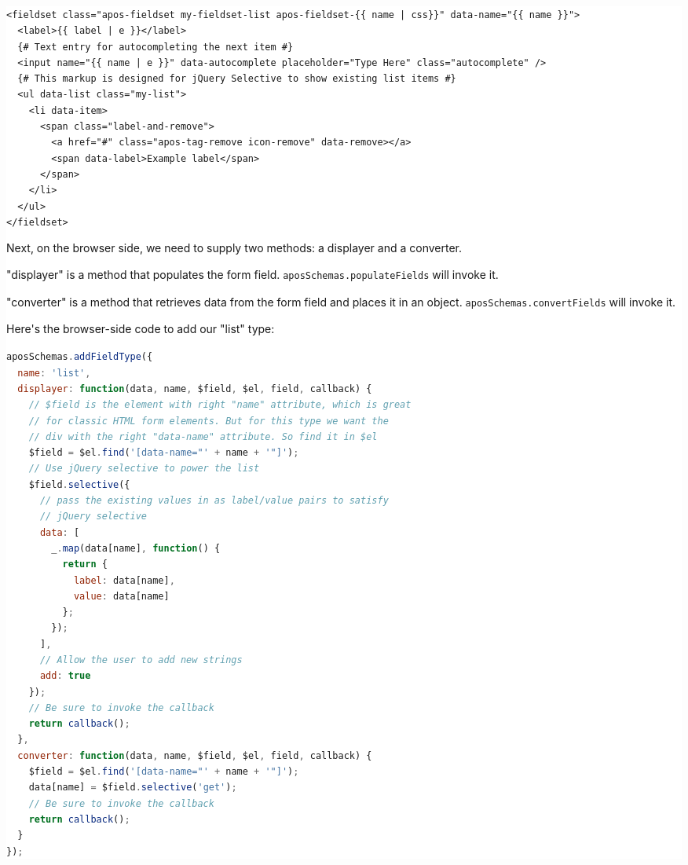 ```jinja
<fieldset class="apos-fieldset my-fieldset-list apos-fieldset-{{ name | css}}" data-name="{{ name }}">
  <label>{{ label | e }}</label>
  {# Text entry for autocompleting the next item #}
  <input name="{{ name | e }}" data-autocomplete placeholder="Type Here" class="autocomplete" />
  {# This markup is designed for jQuery Selective to show existing list items #}
  <ul data-list class="my-list">
    <li data-item>
      <span class="label-and-remove">
        <a href="#" class="apos-tag-remove icon-remove" data-remove></a>
        <span data-label>Example label</span>
      </span>
    </li>
  </ul>
</fieldset>
```

Next, on the browser side, we need to supply two methods: a displayer and a converter.

"displayer" is a method that populates the form field. `aposSchemas.populateFields` will invoke it.

"converter" is a method that retrieves data from the form field and places it in an object. `aposSchemas.convertFields` will invoke it.

Here's the browser-side code to add our "list" type:

```javascript
aposSchemas.addFieldType({
  name: 'list',
  displayer: function(data, name, $field, $el, field, callback) {
    // $field is the element with right "name" attribute, which is great
    // for classic HTML form elements. But for this type we want the
    // div with the right "data-name" attribute. So find it in $el
    $field = $el.find('[data-name="' + name + '"]');
    // Use jQuery selective to power the list
    $field.selective({
      // pass the existing values in as label/value pairs to satisfy
      // jQuery selective
      data: [
        _.map(data[name], function() {
          return {
            label: data[name],
            value: data[name]
          };
        });
      ],
      // Allow the user to add new strings
      add: true
    });
    // Be sure to invoke the callback
    return callback();
  },
  converter: function(data, name, $field, $el, field, callback) {
    $field = $el.find('[data-name="' + name + '"]');
    data[name] = $field.selective('get');
    // Be sure to invoke the callback
    return callback();
  }
});
```
